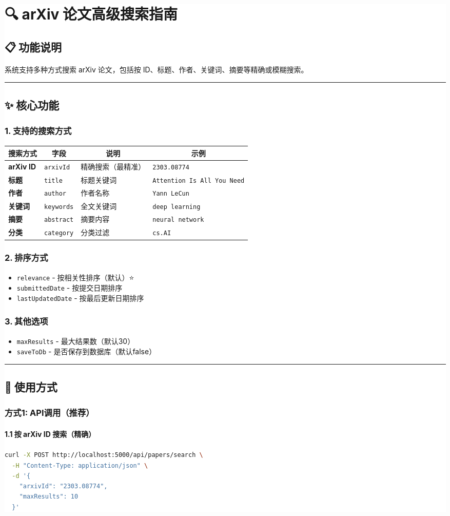 # 🔍 arXiv 论文高级搜索指南

## 📋 功能说明

系统支持多种方式搜索 arXiv 论文，包括按 ID、标题、作者、关键词、摘要等精确或模糊搜索。

---

## ✨ 核心功能

### 1. 支持的搜索方式

| 搜索方式 | 字段 | 说明 | 示例 |
|---------|------|------|------|
| **arXiv ID** | `arxivId` | 精确搜索（最精准）| `2303.08774` |
| **标题** | `title` | 标题关键词 | `Attention Is All You Need` |
| **作者** | `author` | 作者名称 | `Yann LeCun` |
| **关键词** | `keywords` | 全文关键词 | `deep learning` |
| **摘要** | `abstract` | 摘要内容 | `neural network` |
| **分类** | `category` | 分类过滤 | `cs.AI` |

### 2. 排序方式

- `relevance` - 按相关性排序（默认）⭐
- `submittedDate` - 按提交日期排序
- `lastUpdatedDate` - 按最后更新日期排序

### 3. 其他选项

- `maxResults` - 最大结果数（默认30）
- `saveToDb` - 是否保存到数据库（默认false）

---

## 🚀 使用方式

### 方式1: API调用（推荐）

#### 1.1 按 arXiv ID 搜索（精确）

```bash
curl -X POST http://localhost:5000/api/papers/search \
  -H "Content-Type: application/json" \
  -d '{
    "arxivId": "2303.08774",
    "maxResults": 10
  }'
```
